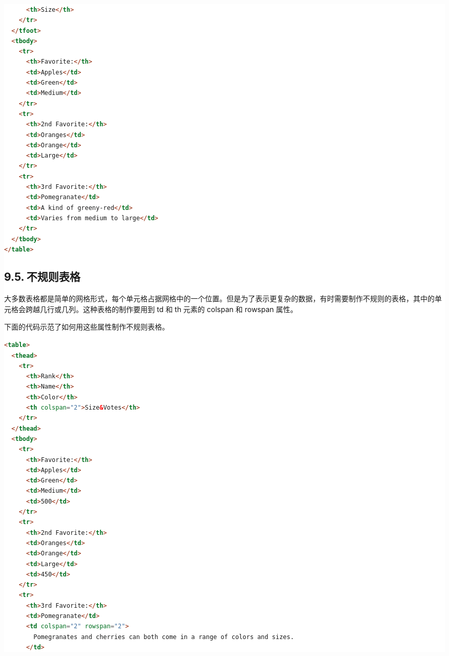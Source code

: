 ```html
      <th>Size</th>
    </tr>
  </tfoot>
  <tbody>
    <tr>
      <th>Favorite:</th>
      <td>Apples</td>
      <td>Green</td>
      <td>Medium</td>
    </tr>
    <tr>
      <th>2nd Favorite:</th>
      <td>Oranges</td>
      <td>Orange</td>
      <td>Large</td>
    </tr>
    <tr>
      <th>3rd Favorite:</th>
      <td>Pomegranate</td>
      <td>A kind of greeny-red</td>
      <td>Varies from medium to large</td>
    </tr>
  </tbody>
</table>
```

## 9.5. 不规则表格

大多数表格都是简单的网格形式，每个单元格占据网格中的一个位置。但是为了表示更复杂的数据，有时需要制作不规则的表格，其中的单元格会跨越几行或几列。这种表格的制作要用到 td 和 th 元素的 colspan 和 rowspan 属性。

下面的代码示范了如何用这些属性制作不规则表格。

```html
<table>
  <thead>
    <tr>
      <th>Rank</th>
      <th>Name</th>
      <th>Color</th>
      <th colspan="2">Size&Votes</th>
    </tr>
  </thead>
  <tbody>
    <tr>
      <th>Favorite:</th>
      <td>Apples</td>
      <td>Green</td>
      <td>Medium</td>
      <td>500</td>
    </tr>
    <tr>
      <th>2nd Favorite:</th>
      <td>Oranges</td>
      <td>Orange</td>
      <td>Large</td>
      <td>450</td>
    </tr>
    <tr>
      <th>3rd Favorite:</th>
      <td>Pomegranate</td>
      <td colspan="2" rowspan="2">
        Pomegranates and cherries can both come in a range of colors and sizes.
      </td>
```